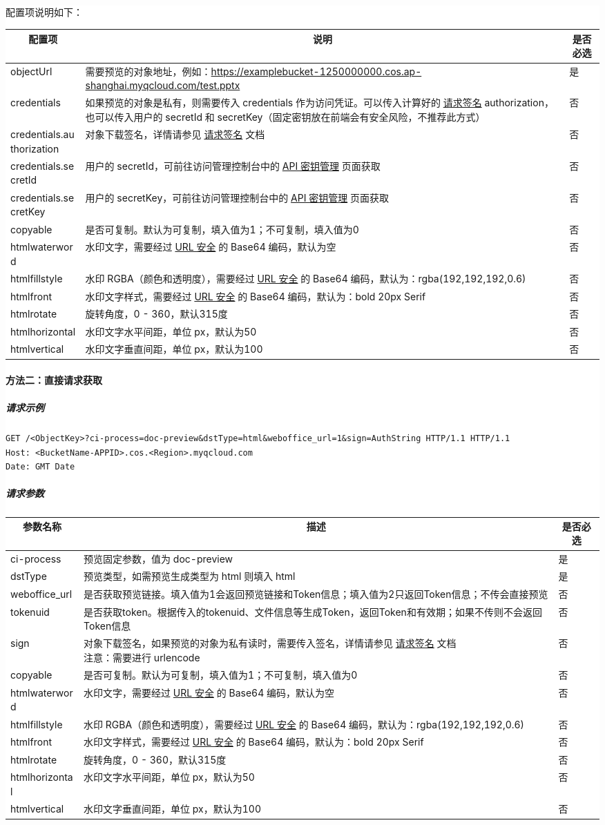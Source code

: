 配置项说明如下：

| 配置项  | 说明                                                                | 是否必选 |  
| ------------- | --------------------------------------------------------------------- | -------- | 
|    objectUrl       | 需要预览的对象地址，例如：https://examplebucket-1250000000.cos.ap-shanghai.myqcloud.com/test.pptx | 是      | 
|      credentials     | 如果预览的对象是私有，则需要传入 credentials 作为访问凭证。可以传入计算好的 [请求签名](https://intl.cloud.tencent.com/document/product/1045/33452) authorization，也可以传入用户的 secretId 和 secretKey（固定密钥放在前端会有安全风险，不推荐此方式） | 否      | 
|     credentials.authorization      | 对象下载签名，详情请参见 [请求签名](https://intl.cloud.tencent.com/document/product/1045/33452) 文档 | 否      | 
|     credentials.secretId      | 用户的 secretId，可前往访问管理控制台中的 [API 密钥管理](https://console.cloud.tencent.com/cam/capi) 页面获取 | 否      | 
|      credentials.secretKey     | 用户的 secretKey，可前往访问管理控制台中的 [API 密钥管理](https://console.cloud.tencent.com/cam/capi) 页面获取 |否 |
| copyable          | 是否可复制。默认为可复制，填入值为1；不可复制，填入值为0 | 否      | 
| htmlwaterword          | 水印文字，需要经过 [URL 安全](https://intl.cloud.tencent.com/document/product/1045/33430) 的 Base64 编码，默认为空 | 否      | 
| htmlfillstyle          | 水印 RGBA（颜色和透明度），需要经过 [URL 安全](https://intl.cloud.tencent.com/document/product/1045/33430) 的 Base64 编码，默认为：rgba(192,192,192,0.6) | 否      | 
| htmlfront          | 水印文字样式，需要经过 [URL 安全](https://intl.cloud.tencent.com/document/product/1045/33430) 的 Base64 编码，默认为：bold 20px Serif | 否      | 
| htmlrotate          | 旋转角度，0 - 360，默认315度 | 否      | 
| htmlhorizontal          | 水印文字水平间距，单位 px，默认为50 | 否      | 
| htmlvertical          | 水印文字垂直间距，单位 px，默认为100 | 否      | 


#### 方法二：直接请求获取

##### 请求示例

```plaintext
GET /<ObjectKey>?ci-process=doc-preview&dstType=html&weboffice_url=1&sign=AuthString HTTP/1.1 HTTP/1.1
Host: <BucketName-APPID>.cos.<Region>.myqcloud.com
Date: GMT Date
```


##### 请求参数

| 参数名称  | 描述                                                                | 是否必选 |  
| ------------- | --------------------------------------------------------------------- | -------- | 
| ci-process    | 预览固定参数，值为 doc-preview                                 | 是      |  
| dstType       | 预览类型，如需预览生成类型为 html 则填入 html        | 是      |  
| weboffice_url | 是否获取预览链接。填入值为1会返回预览链接和Token信息；填入值为2只返回Token信息；不传会直接预览 | 否      |  
| tokenuid | 是否获取token。根据传入的tokenuid、文件信息等生成Token，返回Token和有效期；如果不传则不会返回Token信息 | 否      |  
| sign          | 对象下载签名，如果预览的对象为私有读时，需要传入签名，详情请参见 [请求签名](https://intl.cloud.tencent.com/document/product/1045/33452) 文档</br>注意：需要进行 urlencode| 否      | 
| copyable          | 是否可复制。默认为可复制，填入值为1；不可复制，填入值为0 | 否      | 
| htmlwaterword          | 水印文字，需要经过 [URL 安全](https://intl.cloud.tencent.com/document/product/1045/33430) 的 Base64 编码，默认为空 | 否      | 
| htmlfillstyle          | 水印 RGBA（颜色和透明度），需要经过 [URL 安全](https://intl.cloud.tencent.com/document/product/1045/33430) 的 Base64 编码，默认为：rgba(192,192,192,0.6) | 否      | 
| htmlfront          | 水印文字样式，需要经过 [URL 安全](https://intl.cloud.tencent.com/document/product/1045/33430) 的 Base64 编码，默认为：bold 20px Serif | 否      | 
| htmlrotate          | 旋转角度，0 - 360，默认315度 | 否      | 
| htmlhorizontal          | 水印文字水平间距，单位 px，默认为50 | 否      | 
| htmlvertical          | 水印文字垂直间距，单位 px，默认为100 | 否      | 
